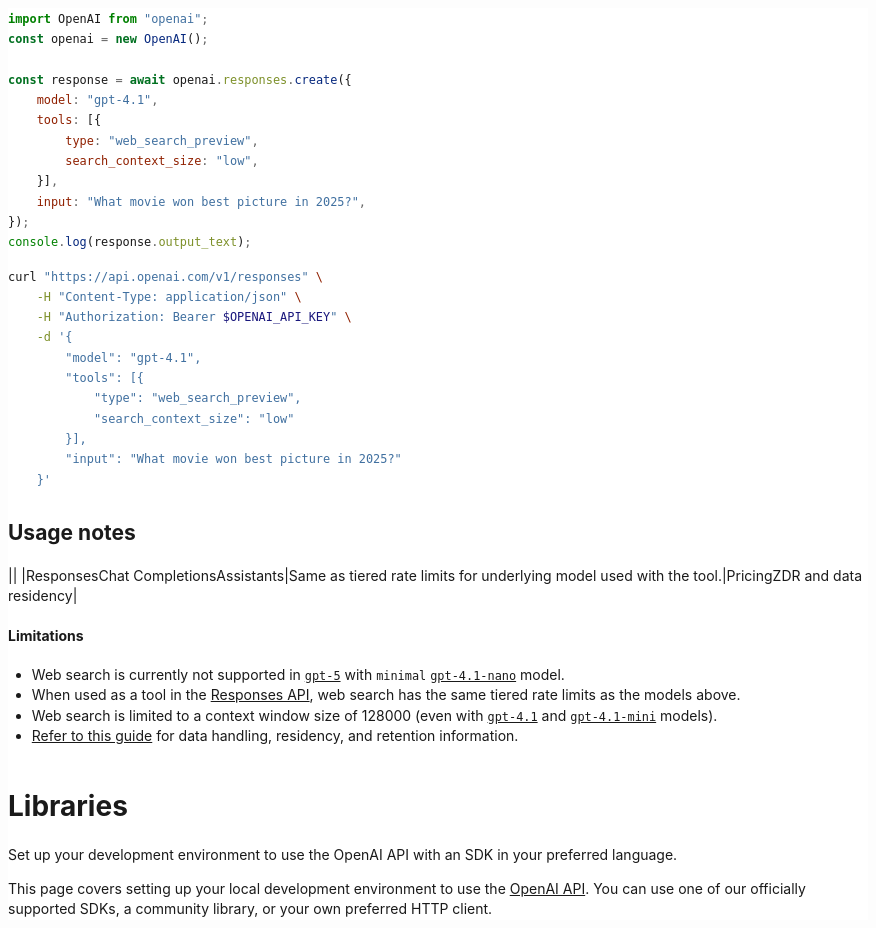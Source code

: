 ```javascript
import OpenAI from "openai";
const openai = new OpenAI();

const response = await openai.responses.create({
    model: "gpt-4.1",
    tools: [{
        type: "web_search_preview",
        search_context_size: "low",
    }],
    input: "What movie won best picture in 2025?",
});
console.log(response.output_text);
```

```bash
curl "https://api.openai.com/v1/responses" \
    -H "Content-Type: application/json" \
    -H "Authorization: Bearer $OPENAI_API_KEY" \
    -d '{
        "model": "gpt-4.1",
        "tools": [{
            "type": "web_search_preview",
            "search_context_size": "low"
        }],
        "input": "What movie won best picture in 2025?"
    }'
```

Usage notes
-----------

||
|ResponsesChat CompletionsAssistants|Same as tiered rate limits for underlying model used with the tool.|PricingZDR and data residency|

#### Limitations

*   Web search is currently not supported in [`gpt-5`](/docs/models/gpt-5) with `minimal` [`gpt-4.1-nano`](/docs/models/gpt-4.1-nano) model.
*   When used as a tool in the [Responses API](/docs/api-reference/responses), web search has the same tiered rate limits as the models above.
*   Web search is limited to a context window size of 128000 (even with [`gpt-4.1`](/docs/models/gpt-4.1) and [`gpt-4.1-mini`](/docs/models/gpt-4.1-mini) models).
*   [Refer to this guide](/docs/guides/your-data) for data handling, residency, and retention information.



Libraries
=========

Set up your development environment to use the OpenAI API with an SDK in your preferred language.

This page covers setting up your local development environment to use the [OpenAI API](/docs/api-reference). You can use one of our officially supported SDKs, a community library, or your own preferred HTTP client.
